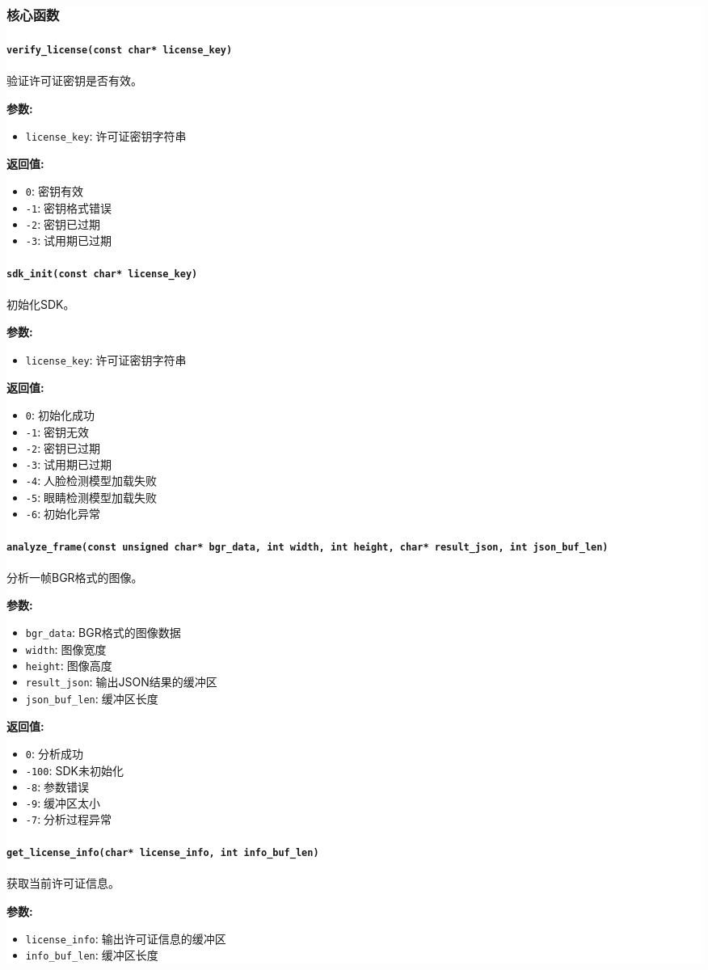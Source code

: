 ### 核心函数

#### `verify_license(const char* license_key)`
验证许可证密钥是否有效。

**参数:**
- `license_key`: 许可证密钥字符串

**返回值:**
- `0`: 密钥有效
- `-1`: 密钥格式错误
- `-2`: 密钥已过期
- `-3`: 试用期已过期

#### `sdk_init(const char* license_key)`
初始化SDK。

**参数:**
- `license_key`: 许可证密钥字符串

**返回值:**
- `0`: 初始化成功
- `-1`: 密钥无效
- `-2`: 密钥已过期
- `-3`: 试用期已过期
- `-4`: 人脸检测模型加载失败
- `-5`: 眼睛检测模型加载失败
- `-6`: 初始化异常

#### `analyze_frame(const unsigned char* bgr_data, int width, int height, char* result_json, int json_buf_len)`
分析一帧BGR格式的图像。

**参数:**
- `bgr_data`: BGR格式的图像数据
- `width`: 图像宽度
- `height`: 图像高度
- `result_json`: 输出JSON结果的缓冲区
- `json_buf_len`: 缓冲区长度

**返回值:**
- `0`: 分析成功
- `-100`: SDK未初始化
- `-8`: 参数错误
- `-9`: 缓冲区太小
- `-7`: 分析过程异常

#### `get_license_info(char* license_info, int info_buf_len)`
获取当前许可证信息。

**参数:**
- `license_info`: 输出许可证信息的缓冲区
- `info_buf_len`: 缓冲区长度
